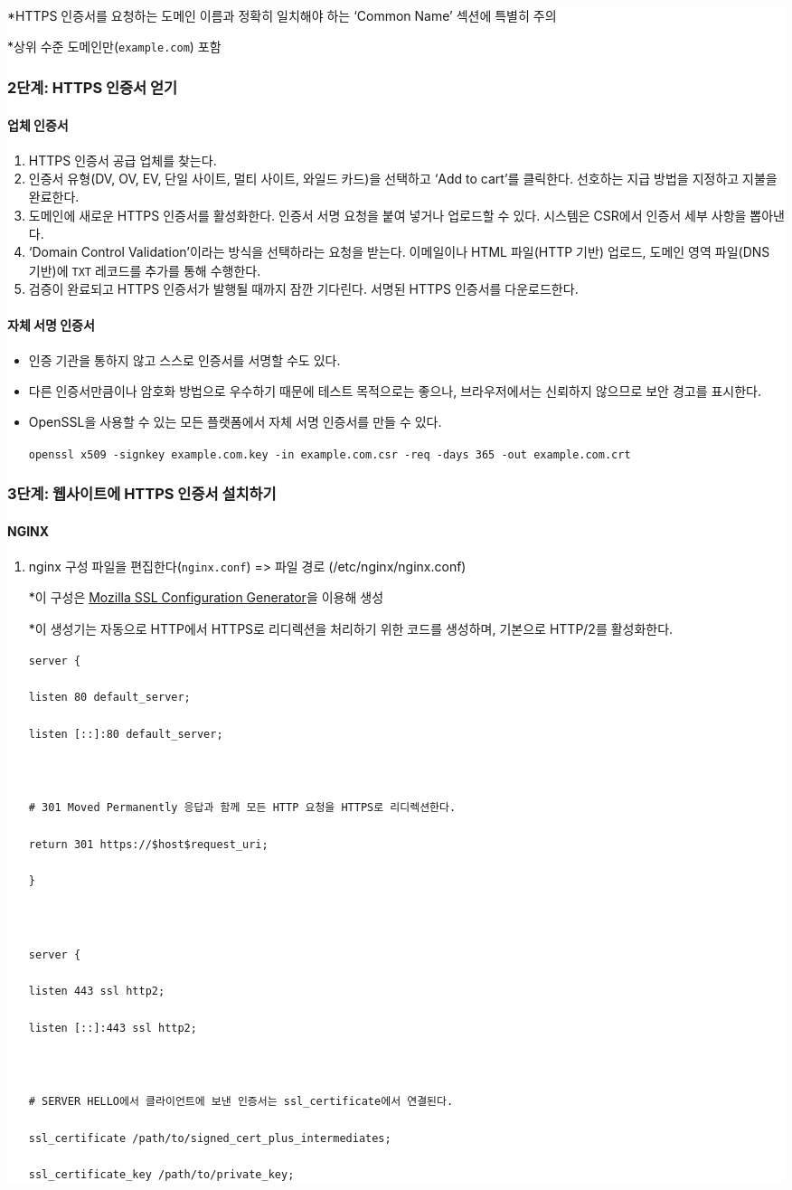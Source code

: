    *HTTPS 인증서를 요청하는 도메인 이름과 정확히 일치해야 하는 ‘Common Name’ 섹션에 특별히 주의

   *상위 수준 도메인만(`example.com`) 포함

### 2단계: HTTPS 인증서 얻기

#### 업체 인증서

1. HTTPS 인증서 공급 업체를 찾는다.
2. 인증서 유형(DV, OV, EV, 단일 사이트, 멀티 사이트, 와일드 카드)을 선택하고 ‘Add to cart’를 클릭한다. 선호하는 지급 방법을 지정하고 지불을 완료한다.
3. 도메인에 새로운 HTTPS 인증서를 활성화한다. 인증서 서명 요청을 붙여 넣거나 업로드할 수 있다. 시스템은 CSR에서 인증서 세부 사항을 뽑아낸다.
4. ‘Domain Control Validation’이라는 방식을 선택하라는 요청을 받는다. 이메일이나 HTML 파일(HTTP 기반) 업로드, 도메인 영역 파일(DNS 기반)에 `TXT` 레코드를 추가를 통해 수행한다.
5. 검증이 완료되고 HTTPS 인증서가 발행될 때까지 잠깐 기다린다. 서명된 HTTPS 인증서를 다운로드한다.

#### 자체 서명 인증서

- 인증 기관을 통하지 않고 스스로 인증서를 서명할 수도 있다.

- 다른 인증서만큼이나 암호화 방법으로 우수하기 때문에 테스트 목적으로는 좋으나, 브라우저에서는 신뢰하지 않으므로 보안 경고를 표시한다.

- OpenSSL을 사용할 수 있는 모든 플랫폼에서 자체 서명 인증서를 만들 수 있다.

  ```
  openssl x509 -signkey example.com.key -in example.com.csr -req -days 365 -out example.com.crt
  ```

### 3단계: 웹사이트에 HTTPS 인증서 설치하기

#### NGINX

1. nginx 구성 파일을 편집한다(`nginx.conf`) => 파일 경로 (/etc/nginx/nginx.conf)

   *이 구성은 [Mozilla SSL Configuration Generator](https://mozilla.github.io/server-side-tls/ssl-config-generator/)을 이용해 생성

   *이 생성기는 자동으로 HTTP에서 HTTPS로 리디렉션을 처리하기 위한 코드를 생성하며, 기본으로 HTTP/2를 활성화한다.

   ```
   server {
   
   listen 80 default_server;
   
   listen [::]:80 default_server;
   
    
   
   # 301 Moved Permanently 응답과 함께 모든 HTTP 요청을 HTTPS로 리디렉션한다.
   
   return 301 https://$host$request_uri;
   
   }
   
    
   
   server {
   
   listen 443 ssl http2;
   
   listen [::]:443 ssl http2;
   
    
   
   # SERVER HELLO에서 클라이언트에 보낸 인증서는 ssl_certificate에서 연결된다.
   
   ssl_certificate /path/to/signed_cert_plus_intermediates;
   
   ssl_certificate_key /path/to/private_key;
   ```

[^1]: Secure Socket Layer
[^2]: Transport Layer Security
[^3]: 인증되지 않은 제3자가 정보를 읽지 못하도록 보호하는 것
[^4]: 전체 정보가 잘 도착했으며, 전송 중에 누가 변조하지 않았음을 보장하는 것
[^5]: 상대편의 신원을 보증하기 위해 상호 신뢰할 수 있는 제3자 (인증 기관)
[^6]: Elliptic Curve Diffie-Hellman Ephemeral
[^7]: Rivest-Shamir-Adleman
[^8]: Advanced Encryption Standard
[^9]: Elliptic Curve Cryptography
[^10]: Certificate Signing Request